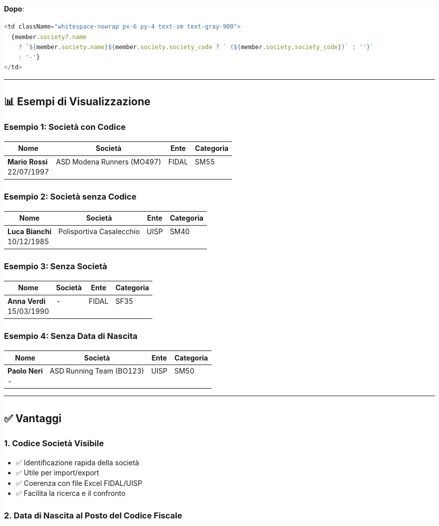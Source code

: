 **Dopo**:
```typescript
<td className="whitespace-nowrap px-6 py-4 text-sm text-gray-900">
  {member.society?.name 
    ? `${member.society.name}${member.society.society_code ? ` (${member.society.society_code})` : ''}`
    : '-'}
</td>
```

---

## 📊 Esempi di Visualizzazione

### Esempio 1: Società con Codice

| Nome | Società | Ente | Categoria |
|------|---------|------|-----------|
| **Mario Rossi**<br>22/07/1997 | ASD Modena Runners (MO497) | FIDAL | SM55 |

### Esempio 2: Società senza Codice

| Nome | Società | Ente | Categoria |
|------|---------|------|-----------|
| **Luca Bianchi**<br>10/12/1985 | Polisportiva Casalecchio | UISP | SM40 |

### Esempio 3: Senza Società

| Nome | Società | Ente | Categoria |
|------|---------|------|-----------|
| **Anna Verdi**<br>15/03/1990 | - | FIDAL | SF35 |

### Esempio 4: Senza Data di Nascita

| Nome | Società | Ente | Categoria |
|------|---------|------|-----------|
| **Paolo Neri**<br>- | ASD Running Team (BO123) | UISP | SM50 |

---

## ✅ Vantaggi

### 1. **Codice Società Visibile**

- ✅ Identificazione rapida della società
- ✅ Utile per import/export
- ✅ Coerenza con file Excel FIDAL/UISP
- ✅ Facilita la ricerca e il confronto

### 2. **Data di Nascita al Posto del Codice Fiscale**
